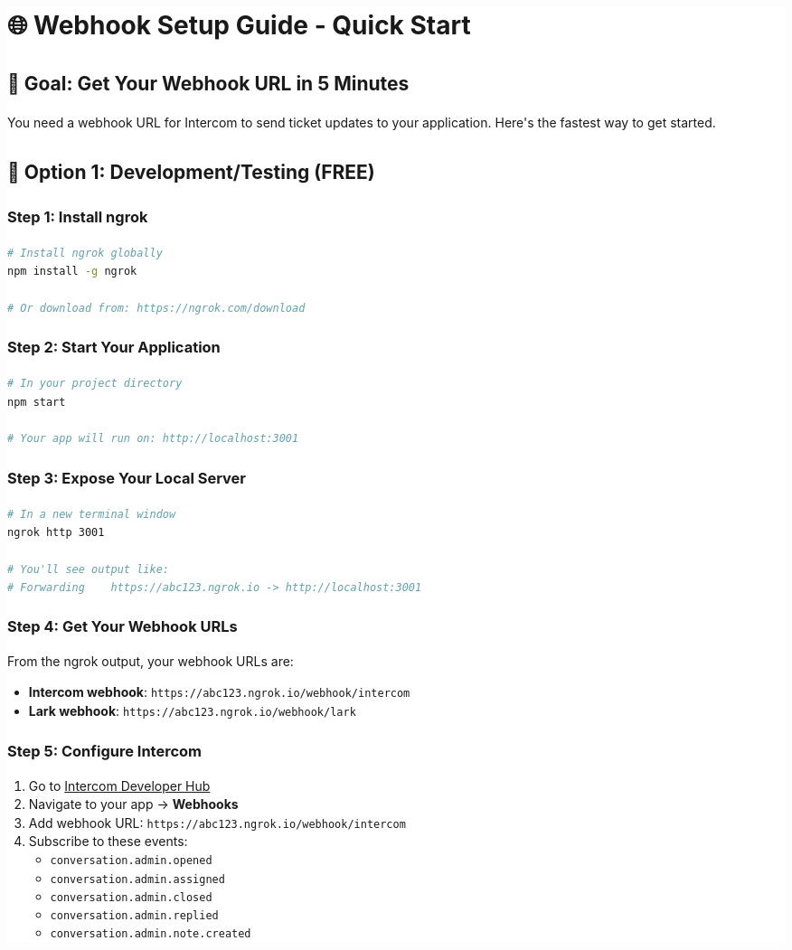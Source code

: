 # 🌐 Webhook Setup Guide - Quick Start

## 🎯 **Goal: Get Your Webhook URL in 5 Minutes**

You need a webhook URL for Intercom to send ticket updates to your application. Here's the fastest way to get started.

## 🚀 **Option 1: Development/Testing (FREE)**

### **Step 1: Install ngrok**
```bash
# Install ngrok globally
npm install -g ngrok

# Or download from: https://ngrok.com/download
```

### **Step 2: Start Your Application**
```bash
# In your project directory
npm start

# Your app will run on: http://localhost:3001
```

### **Step 3: Expose Your Local Server**
```bash
# In a new terminal window
ngrok http 3001

# You'll see output like:
# Forwarding    https://abc123.ngrok.io -> http://localhost:3001
```

### **Step 4: Get Your Webhook URLs**
From the ngrok output, your webhook URLs are:
- **Intercom webhook**: `https://abc123.ngrok.io/webhook/intercom`
- **Lark webhook**: `https://abc123.ngrok.io/webhook/lark`

### **Step 5: Configure Intercom**
1. Go to [Intercom Developer Hub](https://developers.intercom.com/)
2. Navigate to your app → **Webhooks**
3. Add webhook URL: `https://abc123.ngrok.io/webhook/intercom`
4. Subscribe to these events:
   - `conversation.admin.opened`
   - `conversation.admin.assigned`
   - `conversation.admin.closed`
   - `conversation.admin.replied`
   - `conversation.admin.note.created`
